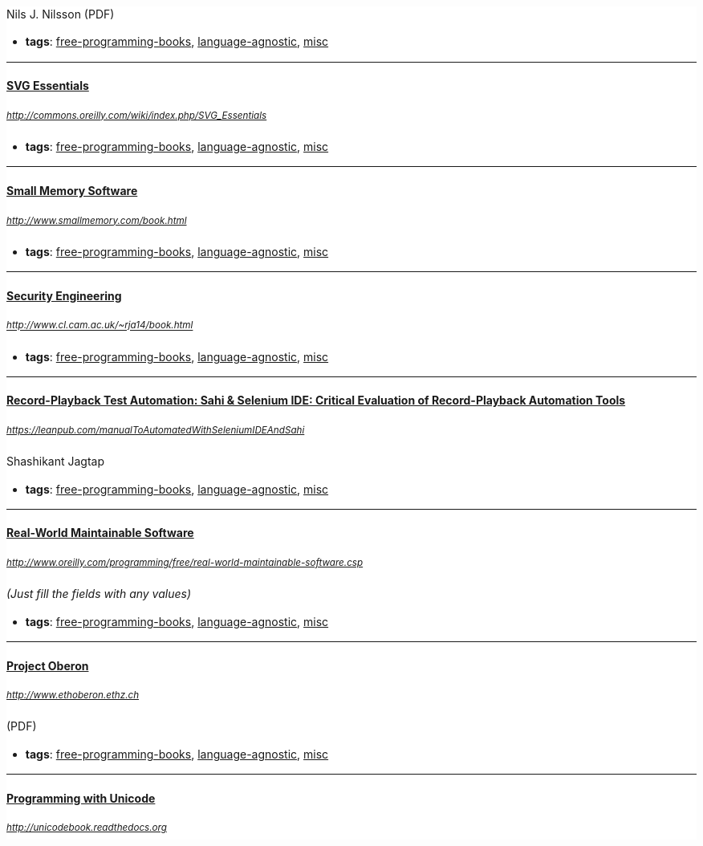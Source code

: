Nils J. Nilsson (PDF)
* **tags**: [free-programming-books](../tagged/free-programming-books.md), [language-agnostic](../tagged/language-agnostic.md), [misc](../tagged/misc.md)
---
#### [SVG Essentials](http://commons.oreilly.com/wiki/index.php/SVG_Essentials)
_<sup>http://commons.oreilly.com/wiki/index.php/SVG_Essentials</sup>_

* **tags**: [free-programming-books](../tagged/free-programming-books.md), [language-agnostic](../tagged/language-agnostic.md), [misc](../tagged/misc.md)
---
#### [Small Memory Software](http://www.smallmemory.com/book.html)
_<sup>http://www.smallmemory.com/book.html</sup>_

* **tags**: [free-programming-books](../tagged/free-programming-books.md), [language-agnostic](../tagged/language-agnostic.md), [misc](../tagged/misc.md)
---
#### [Security Engineering](http://www.cl.cam.ac.uk/~rja14/book.html)
_<sup>http://www.cl.cam.ac.uk/~rja14/book.html</sup>_

* **tags**: [free-programming-books](../tagged/free-programming-books.md), [language-agnostic](../tagged/language-agnostic.md), [misc](../tagged/misc.md)
---
#### [Record-Playback Test Automation: Sahi & Selenium IDE: Critical Evaluation of Record-Playback Automation Tools](https://leanpub.com/manualToAutomatedWithSeleniumIDEAndSahi)
_<sup>https://leanpub.com/manualToAutomatedWithSeleniumIDEAndSahi</sup>_

Shashikant Jagtap
* **tags**: [free-programming-books](../tagged/free-programming-books.md), [language-agnostic](../tagged/language-agnostic.md), [misc](../tagged/misc.md)
---
#### [Real-World Maintainable Software](http://www.oreilly.com/programming/free/real-world-maintainable-software.csp)
_<sup>http://www.oreilly.com/programming/free/real-world-maintainable-software.csp</sup>_

*(Just fill the fields with any values)*
* **tags**: [free-programming-books](../tagged/free-programming-books.md), [language-agnostic](../tagged/language-agnostic.md), [misc](../tagged/misc.md)
---
#### [Project Oberon](http://www.ethoberon.ethz.ch)
_<sup>http://www.ethoberon.ethz.ch</sup>_

(PDF)
* **tags**: [free-programming-books](../tagged/free-programming-books.md), [language-agnostic](../tagged/language-agnostic.md), [misc](../tagged/misc.md)
---
#### [Programming with Unicode](http://unicodebook.readthedocs.org)
_<sup>http://unicodebook.readthedocs.org</sup>_
